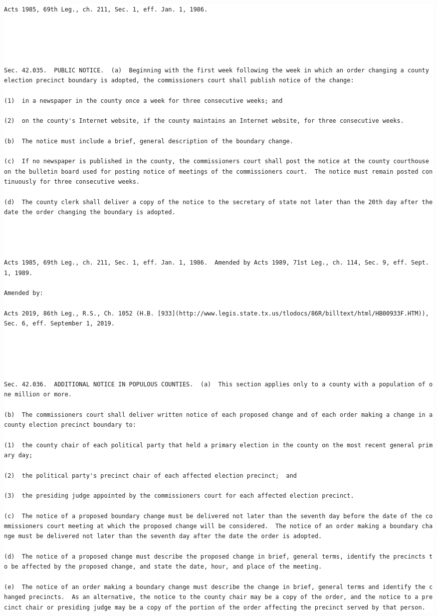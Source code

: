     
    
    
    Acts 1985, 69th Leg., ch. 211, Sec. 1, eff. Jan. 1, 1986.
    
    
    
    
    
    Sec. 42.035.  PUBLIC NOTICE.  (a)  Beginning with the first week following the week in which an order changing a county election precinct boundary is adopted, the commissioners court shall publish notice of the change:
    
    (1)  in a newspaper in the county once a week for three consecutive weeks; and 
    
    (2)  on the county's Internet website, if the county maintains an Internet website, for three consecutive weeks.
    
    (b)  The notice must include a brief, general description of the boundary change.
    
    (c)  If no newspaper is published in the county, the commissioners court shall post the notice at the county courthouse on the bulletin board used for posting notice of meetings of the commissioners court.  The notice must remain posted continuously for three consecutive weeks.
    
    (d)  The county clerk shall deliver a copy of the notice to the secretary of state not later than the 20th day after the date the order changing the boundary is adopted.
    
    
    
    
    Acts 1985, 69th Leg., ch. 211, Sec. 1, eff. Jan. 1, 1986.  Amended by Acts 1989, 71st Leg., ch. 114, Sec. 9, eff. Sept. 1, 1989.
    
    Amended by: 
    
    Acts 2019, 86th Leg., R.S., Ch. 1052 (H.B. [933](http://www.legis.state.tx.us/tlodocs/86R/billtext/html/HB00933F.HTM)), Sec. 6, eff. September 1, 2019.
    
    
    
    
    
    Sec. 42.036.  ADDITIONAL NOTICE IN POPULOUS COUNTIES.  (a)  This section applies only to a county with a population of one million or more.
    
    (b)  The commissioners court shall deliver written notice of each proposed change and of each order making a change in a county election precinct boundary to:
    
    (1)  the county chair of each political party that held a primary election in the county on the most recent general primary day;
    
    (2)  the political party's precinct chair of each affected election precinct;  and
    
    (3)  the presiding judge appointed by the commissioners court for each affected election precinct.
    
    (c)  The notice of a proposed boundary change must be delivered not later than the seventh day before the date of the commissioners court meeting at which the proposed change will be considered.  The notice of an order making a boundary change must be delivered not later than the seventh day after the date the order is adopted.
    
    (d)  The notice of a proposed change must describe the proposed change in brief, general terms, identify the precincts to be affected by the proposed change, and state the date, hour, and place of the meeting.
    
    (e)  The notice of an order making a boundary change must describe the change in brief, general terms and identify the changed precincts.  As an alternative, the notice to the county chair may be a copy of the order, and the notice to a precinct chair or presiding judge may be a copy of the portion of the order affecting the precinct served by that person.
    